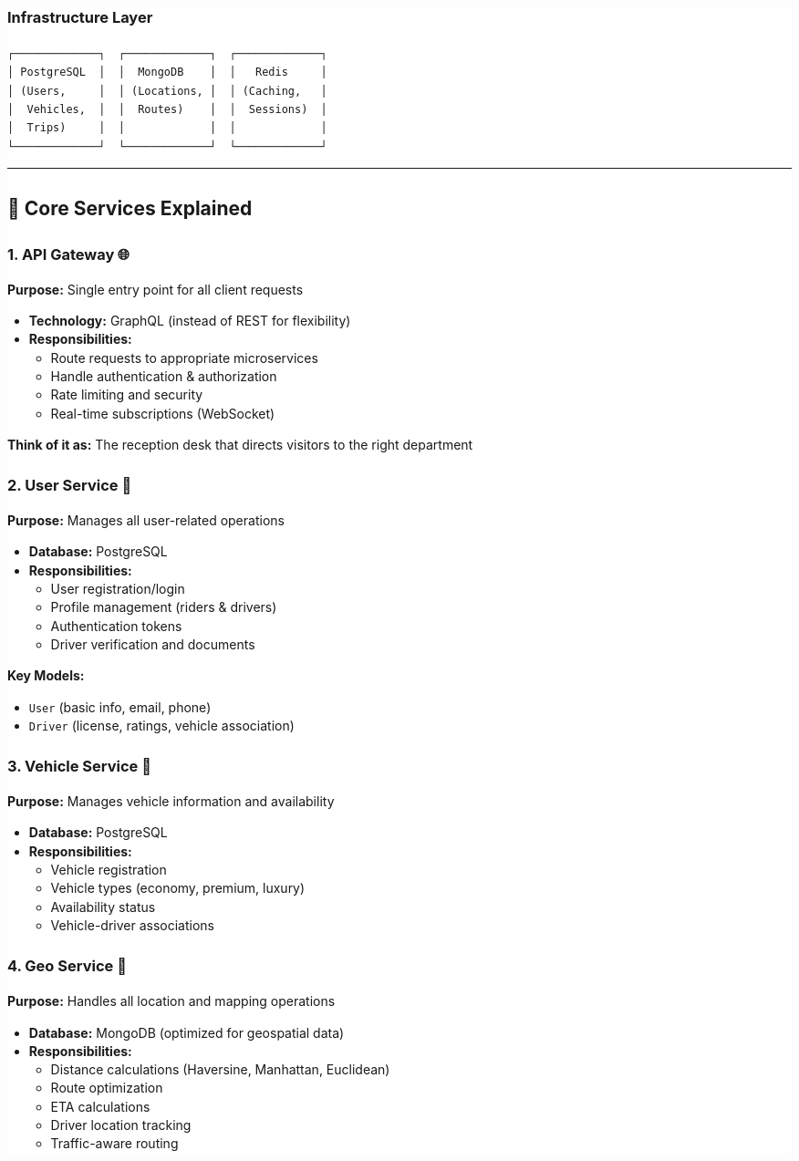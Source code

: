 
### **Infrastructure Layer**
```
┌─────────────┐  ┌─────────────┐  ┌─────────────┐
│ PostgreSQL  │  │  MongoDB    │  │   Redis     │
│ (Users,     │  │ (Locations, │  │ (Caching,   │
│  Vehicles,  │  │  Routes)    │  │  Sessions)  │
│  Trips)     │  │             │  │             │
└─────────────┘  └─────────────┘  └─────────────┘
```

---

## 🔧 Core Services Explained

### **1. API Gateway** 🌐
**Purpose:** Single entry point for all client requests
- **Technology:** GraphQL (instead of REST for flexibility)
- **Responsibilities:**
  - Route requests to appropriate microservices
  - Handle authentication & authorization
  - Rate limiting and security
  - Real-time subscriptions (WebSocket)

**Think of it as:** The reception desk that directs visitors to the right department

### **2. User Service** 👤
**Purpose:** Manages all user-related operations
- **Database:** PostgreSQL
- **Responsibilities:**
  - User registration/login
  - Profile management (riders & drivers)
  - Authentication tokens
  - Driver verification and documents

**Key Models:**
- `User` (basic info, email, phone)
- `Driver` (license, ratings, vehicle association)

### **3. Vehicle Service** 🚗
**Purpose:** Manages vehicle information and availability
- **Database:** PostgreSQL
- **Responsibilities:**
  - Vehicle registration
  - Vehicle types (economy, premium, luxury)
  - Availability status
  - Vehicle-driver associations

### **4. Geo Service** 📍
**Purpose:** Handles all location and mapping operations
- **Database:** MongoDB (optimized for geospatial data)
- **Responsibilities:**
  - Distance calculations (Haversine, Manhattan, Euclidean)
  - Route optimization
  - ETA calculations
  - Driver location tracking
  - Traffic-aware routing

